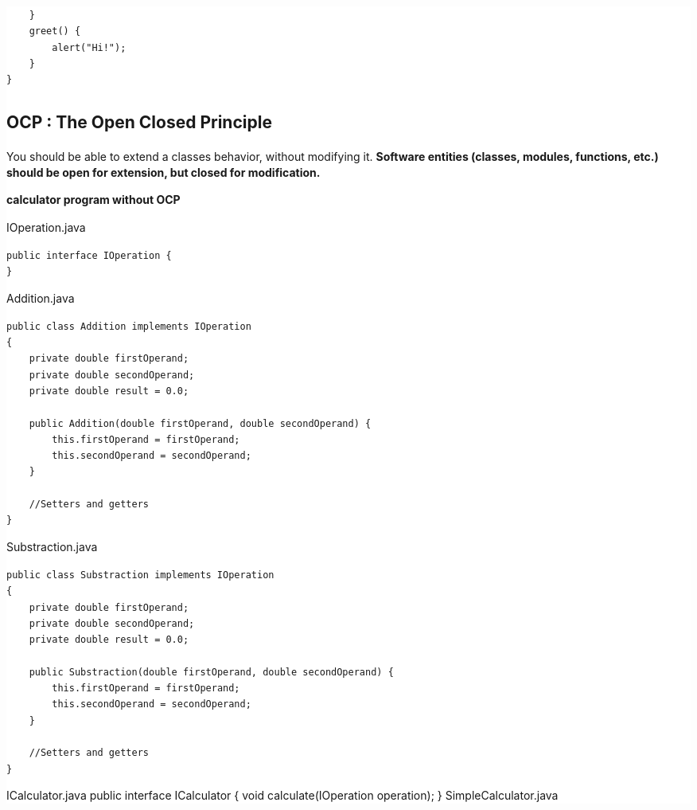 ```
    }
    greet() {
        alert("Hi!");
    }
}
```
## OCP : The Open Closed Principle

You should be able to extend a classes behavior, without modifying it.
**Software entities (classes, modules, functions, etc.) should be open for extension, but closed for modification.**


**calculator program without OCP**


IOperation.java

    public interface IOperation {
    }

Addition.java

    public class Addition implements IOperation 
    {
        private double firstOperand;
        private double secondOperand;
        private double result = 0.0;
         
        public Addition(double firstOperand, double secondOperand) {
            this.firstOperand = firstOperand;
            this.secondOperand = secondOperand;
        }
     
        //Setters and getters
    }

Substraction.java

    public class Substraction implements IOperation 
    {
        private double firstOperand;
        private double secondOperand;
        private double result = 0.0;
         
        public Substraction(double firstOperand, double secondOperand) {
            this.firstOperand = firstOperand;
            this.secondOperand = secondOperand;
        }
     
        //Setters and getters
    }

ICalculator.java
public interface ICalculator {
    void calculate(IOperation operation);
}
SimpleCalculator.java
